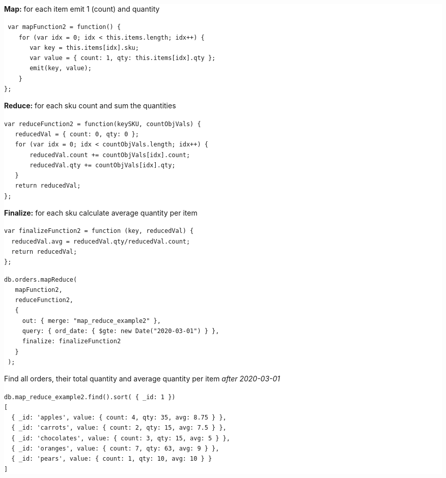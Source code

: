 **Map:** for each item emit 1 (count) and quantity
```
 var mapFunction2 = function() {
    for (var idx = 0; idx < this.items.length; idx++) {
       var key = this.items[idx].sku;
       var value = { count: 1, qty: this.items[idx].qty };
       emit(key, value);
    }
};
```

**Reduce:** for each sku count and sum the quantities
```
var reduceFunction2 = function(keySKU, countObjVals) {
   reducedVal = { count: 0, qty: 0 };
   for (var idx = 0; idx < countObjVals.length; idx++) {
       reducedVal.count += countObjVals[idx].count;
       reducedVal.qty += countObjVals[idx].qty;
   }
   return reducedVal;
};
```

**Finalize:** for each sku calculate average quantity per item
```
var finalizeFunction2 = function (key, reducedVal) {
  reducedVal.avg = reducedVal.qty/reducedVal.count;
  return reducedVal;
};
```


```
db.orders.mapReduce(
   mapFunction2,
   reduceFunction2,
   {
     out: { merge: "map_reduce_example2" },
     query: { ord_date: { $gte: new Date("2020-03-01") } },
     finalize: finalizeFunction2
   }
 );
```

Find all orders, their total quantity and average quantity per item *after 2020-03-01*

```
db.map_reduce_example2.find().sort( { _id: 1 })
[
  { _id: 'apples', value: { count: 4, qty: 35, avg: 8.75 } },
  { _id: 'carrots', value: { count: 2, qty: 15, avg: 7.5 } },
  { _id: 'chocolates', value: { count: 3, qty: 15, avg: 5 } },
  { _id: 'oranges', value: { count: 7, qty: 63, avg: 9 } },
  { _id: 'pears', value: { count: 1, qty: 10, avg: 10 } }
]

```
